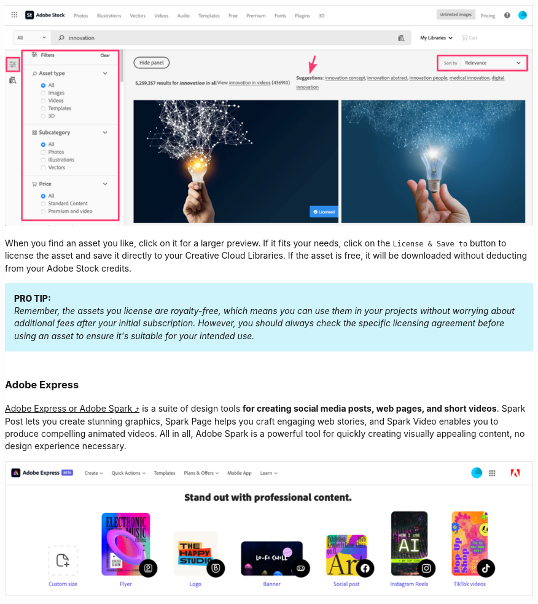 ![01-adobe_stock_filters.png](../assets/images/01-adobe_stock_filters.png)

When you find an asset you like, click on it for a larger preview. If it fits your needs, click on the `License & Save to` button to license the asset and save it directly to your Creative Cloud Libraries. If the asset is free, it will be downloaded without deducting from your Adobe Stock credits.

<div style="background: #cff4fc; padding: 15px;">
<span style="font-weight:800;">PRO TIP:</span>
<br><span style="font-style:italic;">
Remember, the assets you license are royalty-free, which means you can use them in your projects without worrying about additional fees after your initial subscription. However, you should always check the specific licensing agreement before using an asset to ensure it's suitable for your intended use.
</span>
</div><br>


### Adobe Express

<a href="https://www.adobe.com/express/" target="_blank">Adobe Express or Adobe Spark  ⤴</a> is a suite of design tools **for creating social media posts, web pages, and short videos**. Spark Post lets you create stunning graphics, Spark Page helps you craft engaging web stories, and Spark Video enables you to produce compelling animated videos. All in all, Adobe Spark is a powerful tool for quickly creating visually appealing content, no design experience necessary.

![01-adobe_express_spark.png](../assets/images/01-adobe_express_spark.png)
